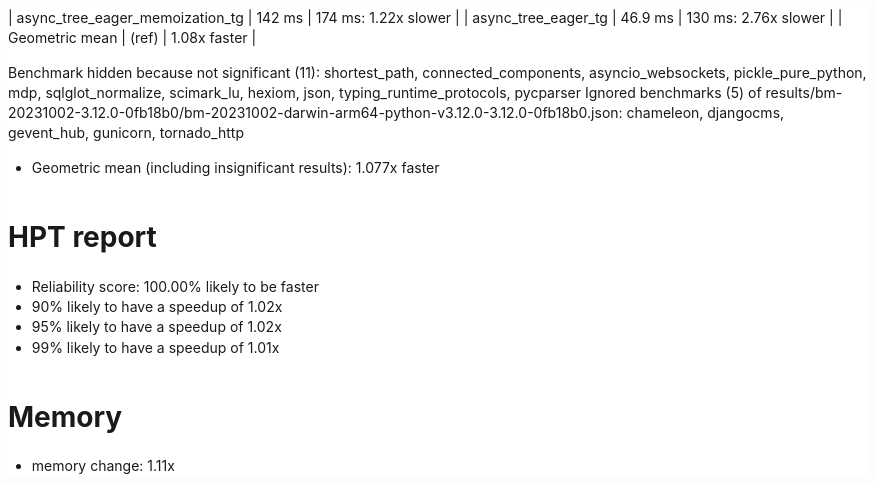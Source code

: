 | async_tree_eager_memoization_tg  | 142 ms                                                 | 174 ms: 1.22x slower                                                   |
| async_tree_eager_tg              | 46.9 ms                                                | 130 ms: 2.76x slower                                                   |
| Geometric mean                   | (ref)                                                  | 1.08x faster                                                           |

Benchmark hidden because not significant (11): shortest_path, connected_components, asyncio_websockets, pickle_pure_python, mdp, sqlglot_normalize, scimark_lu, hexiom, json, typing_runtime_protocols, pycparser
Ignored benchmarks (5) of results/bm-20231002-3.12.0-0fb18b0/bm-20231002-darwin-arm64-python-v3.12.0-3.12.0-0fb18b0.json: chameleon, djangocms, gevent_hub, gunicorn, tornado_http

- Geometric mean (including insignificant results): 1.077x faster

# HPT report

- Reliability score: 100.00% likely to be faster
- 90% likely to have a speedup of 1.02x
- 95% likely to have a speedup of 1.02x
- 99% likely to have a speedup of 1.01x

# Memory
- memory change: 1.11x